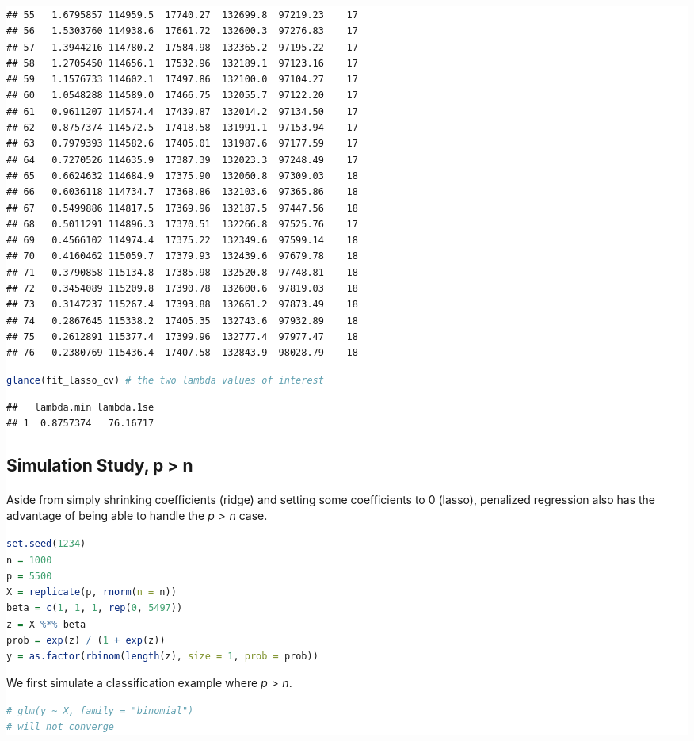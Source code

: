 ```
## 55   1.6795857 114959.5  17740.27  132699.8  97219.23    17
## 56   1.5303760 114938.6  17661.72  132600.3  97276.83    17
## 57   1.3944216 114780.2  17584.98  132365.2  97195.22    17
## 58   1.2705450 114656.1  17532.96  132189.1  97123.16    17
## 59   1.1576733 114602.1  17497.86  132100.0  97104.27    17
## 60   1.0548288 114589.0  17466.75  132055.7  97122.20    17
## 61   0.9611207 114574.4  17439.87  132014.2  97134.50    17
## 62   0.8757374 114572.5  17418.58  131991.1  97153.94    17
## 63   0.7979393 114582.6  17405.01  131987.6  97177.59    17
## 64   0.7270526 114635.9  17387.39  132023.3  97248.49    17
## 65   0.6624632 114684.9  17375.90  132060.8  97309.03    18
## 66   0.6036118 114734.7  17368.86  132103.6  97365.86    18
## 67   0.5499886 114817.5  17369.96  132187.5  97447.56    18
## 68   0.5011291 114896.3  17370.51  132266.8  97525.76    17
## 69   0.4566102 114974.4  17375.22  132349.6  97599.14    18
## 70   0.4160462 115059.7  17379.93  132439.6  97679.78    18
## 71   0.3790858 115134.8  17385.98  132520.8  97748.81    18
## 72   0.3454089 115209.8  17390.78  132600.6  97819.03    18
## 73   0.3147237 115267.4  17393.88  132661.2  97873.49    18
## 74   0.2867645 115338.2  17405.35  132743.6  97932.89    18
## 75   0.2612891 115377.4  17399.96  132777.4  97977.47    18
## 76   0.2380769 115436.4  17407.58  132843.9  98028.79    18
```

```r
glance(fit_lasso_cv) # the two lambda values of interest
```

```
##   lambda.min lambda.1se
## 1  0.8757374   76.16717
```


## Simulation Study, p > n

Aside from simply shrinking coefficients (ridge) and setting some coefficients to 0 (lasso), penalized regression also has the advantage of being able to handle the $p > n$ case.


```r
set.seed(1234)
n = 1000
p = 5500
X = replicate(p, rnorm(n = n))
beta = c(1, 1, 1, rep(0, 5497))
z = X %*% beta
prob = exp(z) / (1 + exp(z))
y = as.factor(rbinom(length(z), size = 1, prob = prob))
```

We first simulate a classification example where $p > n$.


```r
# glm(y ~ X, family = "binomial")
# will not converge
```
